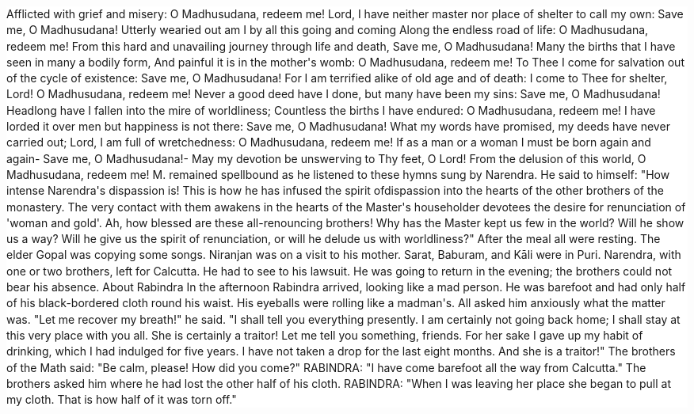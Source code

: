 Afflicted with grief and misery:
O Madhusudana, redeem me!
Lord, I have neither master nor place of shelter to call
my own: Save me, O Madhusudana!
Utterly wearied out am I by all this going and coming
Along the endless road of life:
O Madhusudana, redeem me!
From this hard and unavailing journey through life and
death,
Save me, O Madhusudana!
Many the births that I have seen in many a bodily form,
And painful it is in the mother's womb:
O Madhusudana, redeem me!
To Thee I come for salvation out of the cycle of
existence:
Save me, O Madhusudana!
For I am terrified alike of old age and of death:
I come to Thee for shelter, Lord!
O Madhusudana, redeem me!
Never a good deed have I done, but many have been my
sins:
Save me, O Madhusudana!
Headlong have I fallen into the mire of worldliness;
Countless the births I have endured:
O Madhusudana, redeem me!
I have lorded it over men but happiness is not there:
Save me, O Madhusudana!
What my words have promised, my deeds have never
carried out;
Lord, I am full of wretchedness:
O Madhusudana, redeem me!
If as a man or a woman I must be born again and again-
Save me, O Madhusudana!-
May my devotion be unswerving to Thy feet, O Lord!
From the delusion of this world,
O Madhusudana, redeem me!
M. remained spellbound as he listened to these hymns sung by Narendra. He said to
himself: "How intense Narendra's dispassion is! This is how he has infused the spirit ofdispassion into the hearts of the other brothers of the monastery. The very contact with
them awakens in the hearts of the Master's householder devotees the desire for
renunciation of 'woman and gold'. Ah, how blessed are these all-renouncing brothers!
Why has the Master kept us few in the world? Will he show us a way? Will he give us the
spirit of renunciation, or will he delude us with worldliness?"
After the meal all were resting. The elder Gopal was copying some songs. Niranjan was
on a visit to his mother. Sarat, Baburam, and Kāli were in Puri.
Narendra, with one or two brothers, left for Calcutta. He had to see to his lawsuit. He
was going to return in the evening; the brothers could not bear his absence.
About Rabindra
In the afternoon Rabindra arrived, looking like a mad person. He was barefoot and had
only half of his black-bordered cloth round his waist. His eyeballs were rolling like a
madman's. All asked him anxiously what the matter was.
"Let me recover my breath!" he said. "I shall tell you everything presently. I am
certainly not going back home; I shall stay at this very place with you all. She is
certainly a traitor! Let me tell you something, friends. For her sake I gave up my habit of
drinking, which I had indulged for five years. I have not taken a drop for the last eight
months. And she is a traitor!" The brothers of the Math said: "Be calm, please! How did
you come?"
RABINDRA: "I have come barefoot all the way from Calcutta."
The brothers asked him where he had lost the other half of his cloth.
RABINDRA: "When I was leaving her place she began to pull at my cloth. That is how
half of it was torn off."
